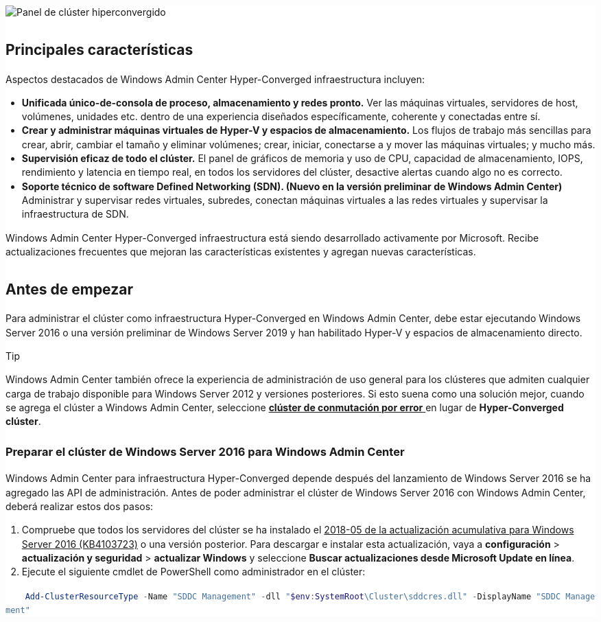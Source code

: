 ![Panel de clúster hiperconvergido](../media/manage-hyper-converged/hci-dashboard-v1809.png)

## <a name="key-features"></a>Principales características

Aspectos destacados de Windows Admin Center Hyper-Converged infraestructura incluyen:

- **Unificada único-de-consola de proceso, almacenamiento y redes pronto.** Ver las máquinas virtuales, servidores de host, volúmenes, unidades etc. dentro de una experiencia diseñados específicamente, coherente y conectadas entre sí.
- **Crear y administrar máquinas virtuales de Hyper-V y espacios de almacenamiento.** Los flujos de trabajo más sencillas para crear, abrir, cambiar el tamaño y eliminar volúmenes; crear, iniciar, conectarse a y mover las máquinas virtuales; y mucho más.
- **Supervisión eficaz de todo el clúster.** El panel de gráficos de memoria y uso de CPU, capacidad de almacenamiento, IOPS, rendimiento y latencia en tiempo real, en todos los servidores del clúster, desactive alertas cuando algo no es correcto.
- **Soporte técnico de software Defined Networking (SDN). (Nuevo en la versión preliminar de Windows Admin Center)**  Administrar y supervisar redes virtuales, subredes, conectan máquinas virtuales a las redes virtuales y supervisar la infraestructura de SDN.

Windows Admin Center Hyper-Converged infraestructura está siendo desarrollado activamente por Microsoft. Recibe actualizaciones frecuentes que mejoran las características existentes y agregan nuevas características.

## <a name="before-you-start"></a>Antes de empezar

Para administrar el clúster como infraestructura Hyper-Converged en Windows Admin Center, debe estar ejecutando Windows Server 2016 o una versión preliminar de Windows Server 2019 y han habilitado Hyper-V y espacios de almacenamiento directo.

> [!Tip]
> Windows Admin Center también ofrece la experiencia de administración de uso general para los clústeres que admiten cualquier carga de trabajo disponible para Windows Server 2012 y versiones posteriores. Si esto suena como una solución mejor, cuando se agrega el clúster a Windows Admin Center, seleccione [ **clúster de conmutación por error** ](manage-failover-clusters.md) en lugar de **Hyper-Converged clúster**.

### <a name="prepare-your-windows-server-2016-cluster-for-windows-admin-center"></a>Preparar el clúster de Windows Server 2016 para Windows Admin Center

Windows Admin Center para infraestructura Hyper-Converged depende después del lanzamiento de Windows Server 2016 se ha agregado las API de administración. Antes de poder administrar el clúster de Windows Server 2016 con Windows Admin Center, deberá realizar estos dos pasos:

1. Compruebe que todos los servidores del clúster se ha instalado el [2018-05 de la actualización acumulativa para Windows Server 2016 (KB4103723)](https://support.microsoft.com/help/4103723/windows-10-update-kb4103723) o una versión posterior. Para descargar e instalar esta actualización, vaya a **configuración** > **actualización y seguridad** > **actualizar Windows** y seleccione  **Buscar actualizaciones desde Microsoft Update en línea**.
2. Ejecute el siguiente cmdlet de PowerShell como administrador en el clúster:

```powershell
    Add-ClusterResourceType -Name "SDDC Management" -dll "$env:SystemRoot\Cluster\sddcres.dll" -DisplayName "SDDC Management"
```
